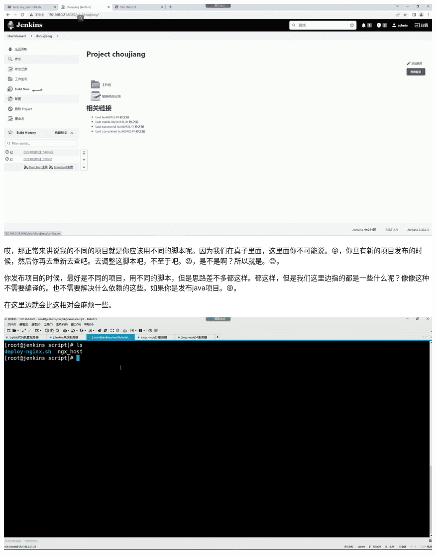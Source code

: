 ![](img/5c2dfadf1d28a3bea5cac8c46252db64_77.png)

哎，那正常来讲说我的不同的项目就是你应该用不同的脚本呢。因为我们在真子里面，这里面你不可能说。😡，你旦有新的项目发布的时候，然后你再去重新去查吧。去调整这脚本吧，不至于吧。😡，是不是啊？所以就是。😊。

你发布项目的时候，最好是不同的项目，用不同的脚本，但是思路差不多都这样。都这样，但是我们这里边指的都是一些什么呢？像像这种不需要编译的。也不需要解决什么依赖的这些。如果你是发布java项目。😡。

在这里边就会比这相对会麻烦一些。

![](img/5c2dfadf1d28a3bea5cac8c46252db64_79.png)

